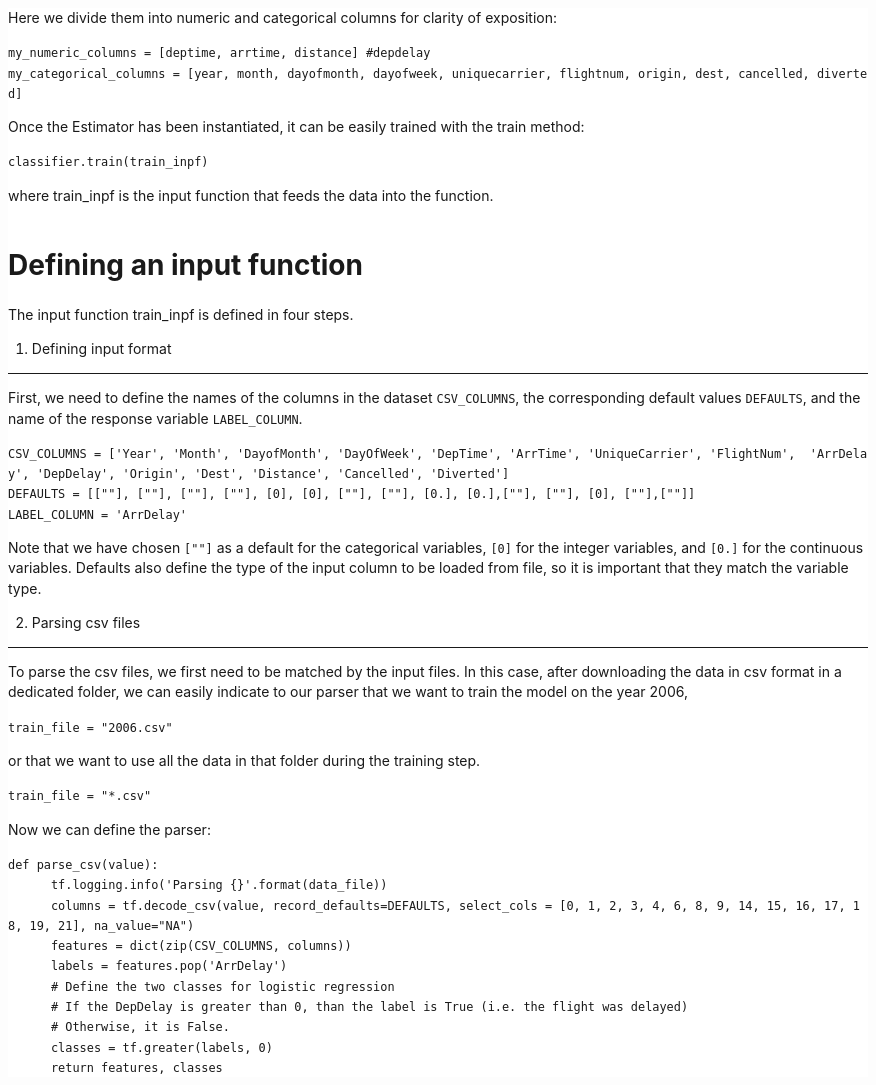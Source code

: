 Here we divide them into numeric and categorical columns for clarity of exposition:
```
my_numeric_columns = [deptime, arrtime, distance] #depdelay
my_categorical_columns = [year, month, dayofmonth, dayofweek, uniquecarrier, flightnum, origin, dest, cancelled, diverted]
```

Once the Estimator has been instantiated, it can be easily trained with the train method:
```
classifier.train(train_inpf)
```
where train_inpf is the input function that feeds the data into the function.

Defining an input function
======

The input function train_inpf is defined in four steps.

1. Defining input format
------
First, we need to define the names of the columns in the dataset `CSV_COLUMNS`, the corresponding default values `DEFAULTS`, and the name of the response variable `LABEL_COLUMN`.
```
CSV_COLUMNS = ['Year', 'Month', 'DayofMonth', 'DayOfWeek', 'DepTime', 'ArrTime', 'UniqueCarrier', 'FlightNum',  'ArrDelay', 'DepDelay', 'Origin', 'Dest', 'Distance', 'Cancelled', 'Diverted']
DEFAULTS = [[""], [""], [""], [""], [0], [0], [""], [""], [0.], [0.],[""], [""], [0], [""],[""]]
LABEL_COLUMN = 'ArrDelay'
```
Note that we have chosen `[""]` as a default for the categorical variables, `[0]` for the integer variables, and `[0.]` for the continuous variables. Defaults also define the type of the input column to be loaded from file, so it is important that they match the variable type.

2. Parsing csv files
------
To parse the csv files, we first need to be matched by the input files. In this case, after downloading the data in csv format in a dedicated folder, we can easily indicate to our parser that we want to train the model on the year 2006,
```
train_file = "2006.csv"
```
or that we want to use all the data in that folder during the training step.
```
train_file = "*.csv"
```
Now we can define the parser:
```
def parse_csv(value):
      tf.logging.info('Parsing {}'.format(data_file))
      columns = tf.decode_csv(value, record_defaults=DEFAULTS, select_cols = [0, 1, 2, 3, 4, 6, 8, 9, 14, 15, 16, 17, 18, 19, 21], na_value="NA")
      features = dict(zip(CSV_COLUMNS, columns))
      labels = features.pop('ArrDelay')
      # Define the two classes for logistic regression
      # If the DepDelay is greater than 0, than the label is True (i.e. the flight was delayed)
      # Otherwise, it is False.
      classes = tf.greater(labels, 0) 
      return features, classes
```
